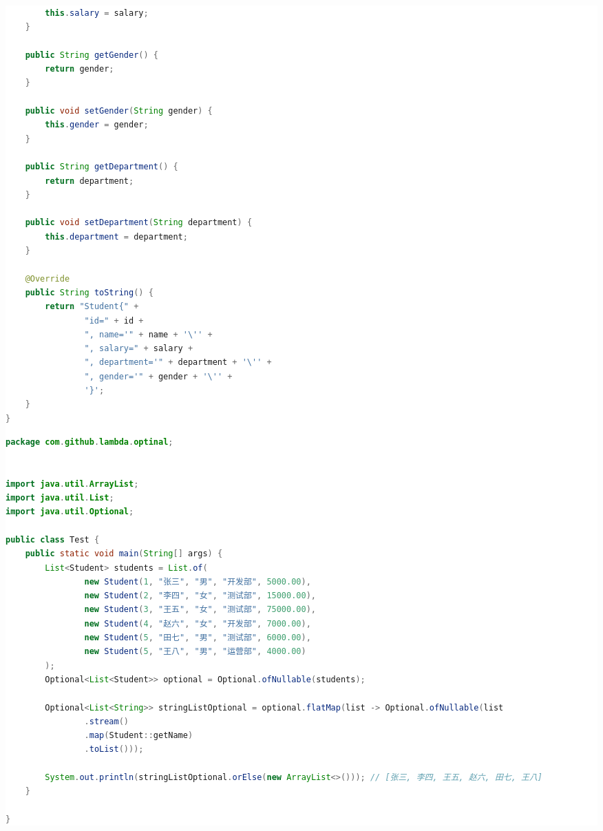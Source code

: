 ```java [Student.java]
        this.salary = salary;
    }

    public String getGender() {
        return gender;
    }

    public void setGender(String gender) {
        this.gender = gender;
    }

    public String getDepartment() {
        return department;
    }

    public void setDepartment(String department) {
        this.department = department;
    }

    @Override
    public String toString() {
        return "Student{" +
                "id=" + id +
                ", name='" + name + '\'' +
                ", salary=" + salary +
                ", department='" + department + '\'' +
                ", gender='" + gender + '\'' +
                '}';
    }
}

```

```java [Test.java]
package com.github.lambda.optinal;


import java.util.ArrayList;
import java.util.List;
import java.util.Optional;

public class Test {
    public static void main(String[] args) {
        List<Student> students = List.of(
                new Student(1, "张三", "男", "开发部", 5000.00),
                new Student(2, "李四", "女", "测试部", 15000.00),
                new Student(3, "王五", "女", "测试部", 75000.00),
                new Student(4, "赵六", "女", "开发部", 7000.00),
                new Student(5, "田七", "男", "测试部", 6000.00),
                new Student(5, "王八", "男", "运营部", 4000.00)
        );
        Optional<List<Student>> optional = Optional.ofNullable(students);

        Optional<List<String>> stringListOptional = optional.flatMap(list -> Optional.ofNullable(list
                .stream()
                .map(Student::getName)
                .toList()));

        System.out.println(stringListOptional.orElse(new ArrayList<>())); // [张三, 李四, 王五, 赵六, 田七, 王八]
    }

}
```